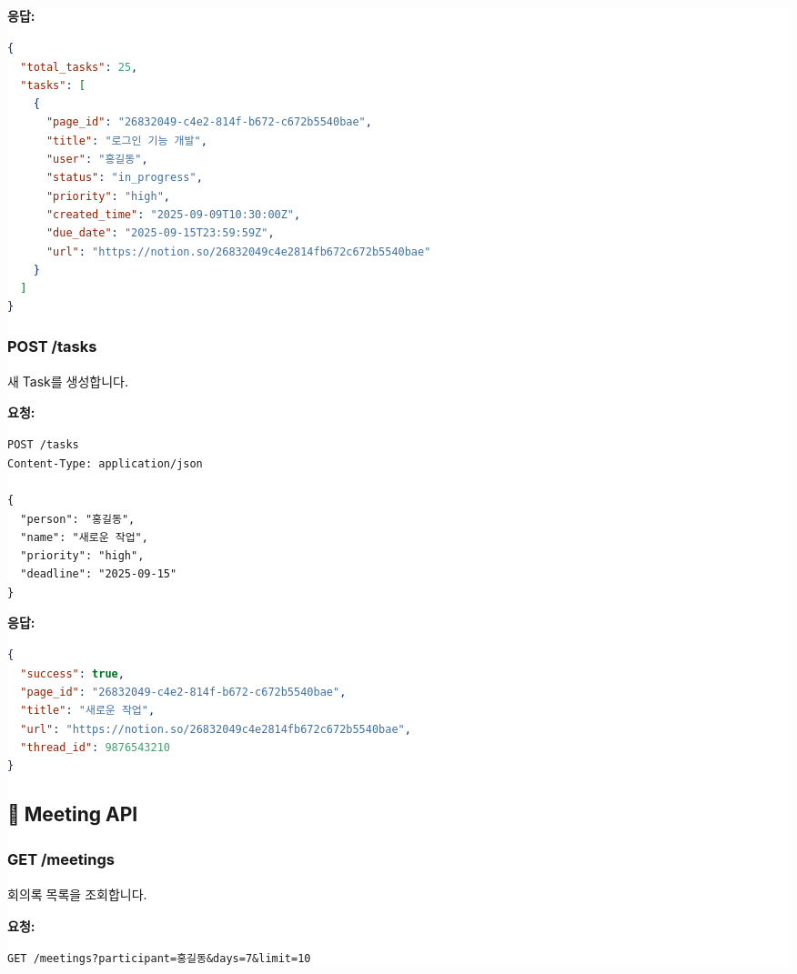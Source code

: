 **응답:**
```json
{
  "total_tasks": 25,
  "tasks": [
    {
      "page_id": "26832049-c4e2-814f-b672-c672b5540bae",
      "title": "로그인 기능 개발",
      "user": "홍길동",
      "status": "in_progress",
      "priority": "high",
      "created_time": "2025-09-09T10:30:00Z",
      "due_date": "2025-09-15T23:59:59Z",
      "url": "https://notion.so/26832049c4e2814fb672c672b5540bae"
    }
  ]
}
```

### POST /tasks
새 Task를 생성합니다.

**요청:**
```http
POST /tasks
Content-Type: application/json

{
  "person": "홍길동",
  "name": "새로운 작업",
  "priority": "high",
  "deadline": "2025-09-15"
}
```

**응답:**
```json
{
  "success": true,
  "page_id": "26832049-c4e2-814f-b672-c672b5540bae",
  "title": "새로운 작업",
  "url": "https://notion.so/26832049c4e2814fb672c672b5540bae",
  "thread_id": 9876543210
}
```

## 📅 Meeting API

### GET /meetings
회의록 목록을 조회합니다.

**요청:**
```http
GET /meetings?participant=홍길동&days=7&limit=10
```
